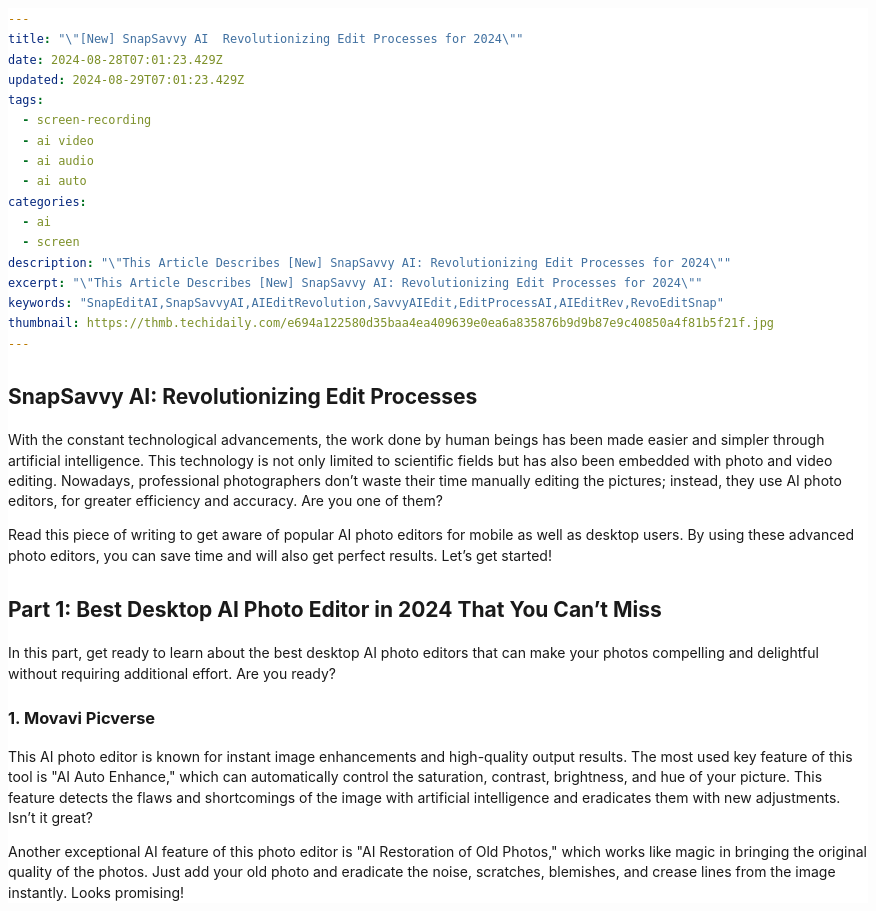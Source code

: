 ```yaml
---
title: "\"[New] SnapSavvy AI  Revolutionizing Edit Processes for 2024\""
date: 2024-08-28T07:01:23.429Z
updated: 2024-08-29T07:01:23.429Z
tags: 
  - screen-recording
  - ai video
  - ai audio
  - ai auto
categories: 
  - ai
  - screen
description: "\"This Article Describes [New] SnapSavvy AI: Revolutionizing Edit Processes for 2024\""
excerpt: "\"This Article Describes [New] SnapSavvy AI: Revolutionizing Edit Processes for 2024\""
keywords: "SnapEditAI,SnapSavvyAI,AIEditRevolution,SavvyAIEdit,EditProcessAI,AIEditRev,RevoEditSnap"
thumbnail: https://thmb.techidaily.com/e694a122580d35baa4ea409639e0ea6a835876b9d9b87e9c40850a4f81b5f21f.jpg
---
```


## SnapSavvy AI: Revolutionizing Edit Processes

With the constant technological advancements, the work done by human beings has been made easier and simpler through artificial intelligence. This technology is not only limited to scientific fields but has also been embedded with photo and video editing. Nowadays, professional photographers don’t waste their time manually editing the pictures; instead, they use AI photo editors, for greater efficiency and accuracy. Are you one of them?

Read this piece of writing to get aware of popular AI photo editors for mobile as well as desktop users. By using these advanced photo editors, you can save time and will also get perfect results. Let’s get started!

## Part 1: Best Desktop AI Photo Editor in 2024 That You Can’t Miss

In this part, get ready to learn about the best desktop AI photo editors that can make your photos compelling and delightful without requiring additional effort. Are you ready?

### 1\. Movavi Picverse

This AI photo editor is known for instant image enhancements and high-quality output results. The most used key feature of this tool is "AI Auto Enhance," which can automatically control the saturation, contrast, brightness, and hue of your picture. This feature detects the flaws and shortcomings of the image with artificial intelligence and eradicates them with new adjustments. Isn’t it great?

Another exceptional AI feature of this photo editor is "AI Restoration of Old Photos," which works like magic in bringing the original quality of the photos. Just add your old photo and eradicate the noise, scratches, blemishes, and crease lines from the image instantly. Looks promising!
